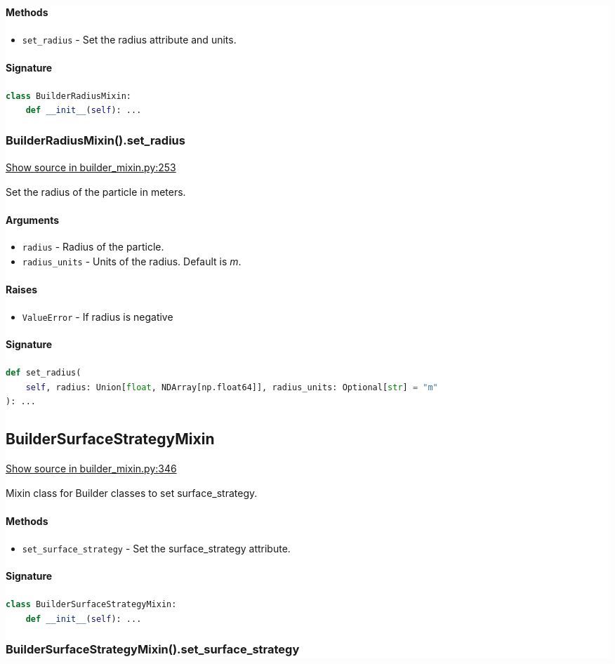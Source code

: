 #### Methods

- `set_radius` - Set the radius attribute and units.

#### Signature

```python
class BuilderRadiusMixin:
    def __init__(self): ...
```

### BuilderRadiusMixin().set_radius

[Show source in builder_mixin.py:253](https://github.com/uncscode/particula/blob/main/particula/next/builder_mixin.py#L253)

Set the radius of the particle in meters.

#### Arguments

- `radius` - Radius of the particle.
- `radius_units` - Units of the radius. Default is *m*.

#### Raises

- `ValueError` - If radius is negative

#### Signature

```python
def set_radius(
    self, radius: Union[float, NDArray[np.float64]], radius_units: Optional[str] = "m"
): ...
```



## BuilderSurfaceStrategyMixin

[Show source in builder_mixin.py:346](https://github.com/uncscode/particula/blob/main/particula/next/builder_mixin.py#L346)

Mixin class for Builder classes to set surface_strategy.

#### Methods

- `set_surface_strategy` - Set the surface_strategy attribute.

#### Signature

```python
class BuilderSurfaceStrategyMixin:
    def __init__(self): ...
```

### BuilderSurfaceStrategyMixin().set_surface_strategy
